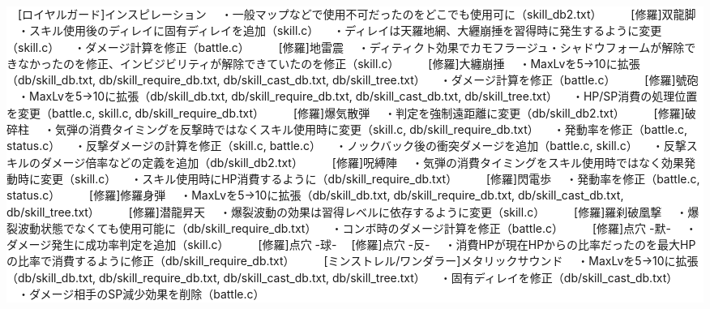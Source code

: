 　[ロイヤルガード]インスピレーション
　・一般マップなどで使用不可だったのをどこでも使用可に（skill_db2.txt）
　
　[修羅]双龍脚
　・スキル使用後のディレイに固有ディレイを追加（skill.c）
　・ディレイは天羅地網、大纒崩捶を習得時に発生するように変更（skill.c）
　・ダメージ計算を修正（battle.c）
　
　[修羅]地雷震
　・ディティクト効果でカモフラージュ・シャドウフォームが解除できなかったのを修正、インビジビリティが解除できていたのを修正（skill.c）
　
　[修羅]大纏崩捶
　・MaxLvを5->10に拡張（db/skill_db.txt, db/skill_require_db.txt, db/skill_cast_db.txt, db/skill_tree.txt）
　・ダメージ計算を修正（battle.c）
　
　[修羅]號砲
　・MaxLvを5->10に拡張（db/skill_db.txt, db/skill_require_db.txt, db/skill_cast_db.txt, db/skill_tree.txt）
　・HP/SP消費の処理位置を変更（battle.c, skill.c, db/skill_require_db.txt）
　
　[修羅]爆気散弾
　・判定を強制遠距離に変更（db/skill_db2.txt）
　
　[修羅]破碎柱
　・気弾の消費タイミングを反撃時ではなくスキル使用時に変更（skill.c, db/skill_require_db.txt）
　・発動率を修正（battle.c, status.c）
　・反撃ダメージの計算を修正（skill.c, battle.c）
　・ノックバック後の衝突ダメージを追加（battle.c, skill.c）
　・反撃スキルのダメージ倍率などの定義を追加（db/skill_db2.txt）
　
　[修羅]呪縛陣
　・気弾の消費タイミングをスキル使用時ではなく効果発動時に変更（skill.c）
　・スキル使用時にHP消費するように（db/skill_require_db.txt）
　
　[修羅]閃電歩
　・発動率を修正（battle.c, status.c）
　
　[修羅]修羅身弾
　・MaxLvを5->10に拡張（db/skill_db.txt, db/skill_require_db.txt, db/skill_cast_db.txt, db/skill_tree.txt）
　
　[修羅]潜龍昇天
　・爆裂波動の効果は習得レベルに依存するように変更（skill.c）
　
　[修羅]羅刹破凰撃
　・爆裂波動状態でなくても使用可能に（db/skill_require_db.txt）
　・コンボ時のダメージ計算を修正（battle.c）
　
　[修羅]点穴 -默-
　・ダメージ発生に成功率判定を追加（skill.c）
　
　[修羅]点穴 -球-
　[修羅]点穴 -反-
　・消費HPが現在HPからの比率だったのを最大HPの比率で消費するように修正（db/skill_require_db.txt）
　
　[ミンストレル/ワンダラー]メタリックサウンド
　・MaxLvを5->10に拡張（db/skill_db.txt, db/skill_require_db.txt, db/skill_cast_db.txt, db/skill_tree.txt）
　・固有ディレイを修正（db/skill_cast_db.txt）
　・ダメージ相手のSP減少効果を削除（battle.c）
　